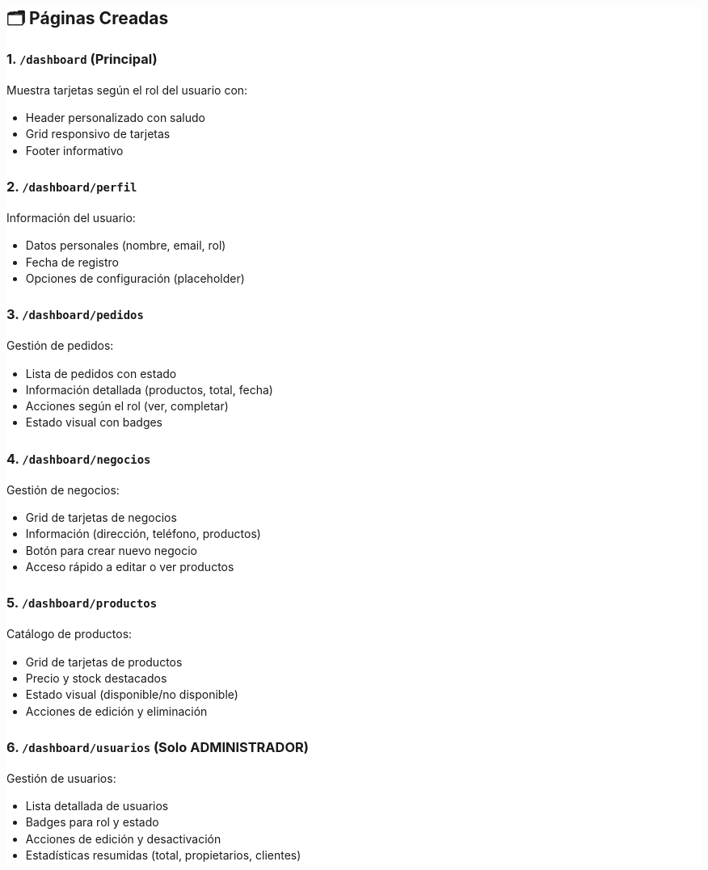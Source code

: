 
## 🗂️ Páginas Creadas

### 1. `/dashboard` (Principal)

Muestra tarjetas según el rol del usuario con:

- Header personalizado con saludo
- Grid responsivo de tarjetas
- Footer informativo

### 2. `/dashboard/perfil`

Información del usuario:

- Datos personales (nombre, email, rol)
- Fecha de registro
- Opciones de configuración (placeholder)

### 3. `/dashboard/pedidos`

Gestión de pedidos:

- Lista de pedidos con estado
- Información detallada (productos, total, fecha)
- Acciones según el rol (ver, completar)
- Estado visual con badges

### 4. `/dashboard/negocios`

Gestión de negocios:

- Grid de tarjetas de negocios
- Información (dirección, teléfono, productos)
- Botón para crear nuevo negocio
- Acceso rápido a editar o ver productos

### 5. `/dashboard/productos`

Catálogo de productos:

- Grid de tarjetas de productos
- Precio y stock destacados
- Estado visual (disponible/no disponible)
- Acciones de edición y eliminación

### 6. `/dashboard/usuarios` (Solo ADMINISTRADOR)

Gestión de usuarios:

- Lista detallada de usuarios
- Badges para rol y estado
- Acciones de edición y desactivación
- Estadísticas resumidas (total, propietarios, clientes)
